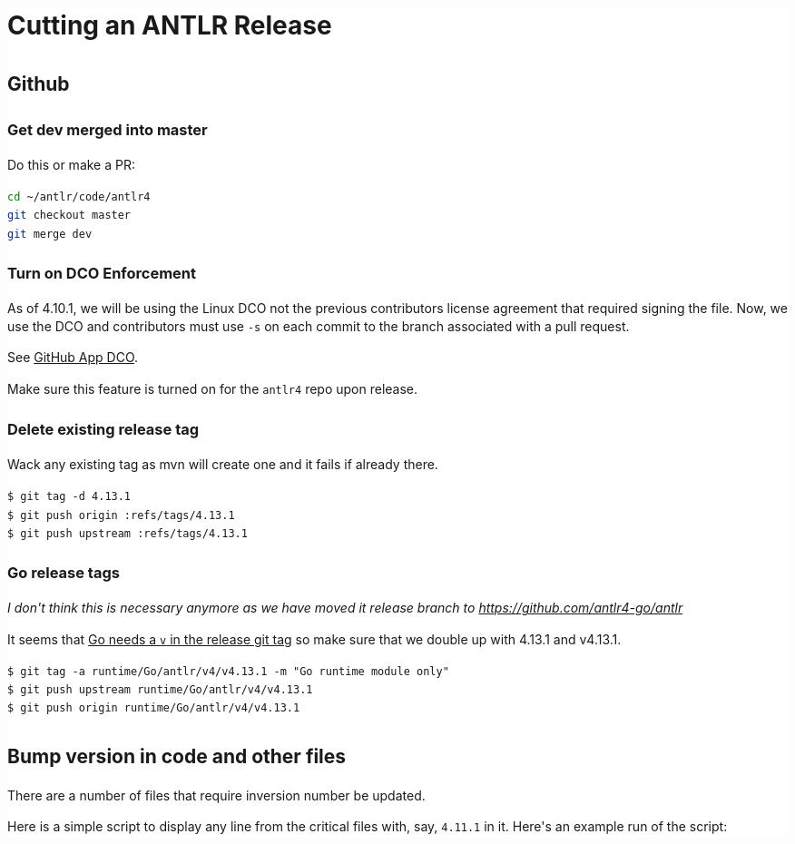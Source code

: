 # Cutting an ANTLR Release

## Github

### Get dev merged into master

Do this or make a PR:

```bash
cd ~/antlr/code/antlr4
git checkout master
git merge dev
```

### Turn on DCO Enforcement

As of 4.10.1, we will be using the Linux DCO not the previous contributors license agreement that required signing the file. Now, we use the DCO and contributors must use `-s` on each commit to the branch associated with a pull request.

See [GitHub App DCO](https://github.com/apps/dco).

Make sure this feature is turned on for the `antlr4` repo upon release.

### Delete existing release tag

Wack any existing tag as mvn will create one and it fails if already there.

```
$ git tag -d 4.13.1
$ git push origin :refs/tags/4.13.1
$ git push upstream :refs/tags/4.13.1
```

### Go release tags

*I don't think this is necessary anymore as we have moved it release branch to https://github.com/antlr4-go/antlr*

It seems that [Go needs a `v` in the release git tag](https://go.dev/ref/mod#glos-version) so make sure that we double up with 4.13.1 and v4.13.1.

```
$ git tag -a runtime/Go/antlr/v4/v4.13.1 -m "Go runtime module only" 
$ git push upstream runtime/Go/antlr/v4/v4.13.1
$ git push origin runtime/Go/antlr/v4/v4.13.1
```


## Bump version in code and other files

There are a number of files that require inversion number be updated.


Here is a simple script to display any line from the critical files with, say, `4.11.1` in it.  Here's an example run of the script:
